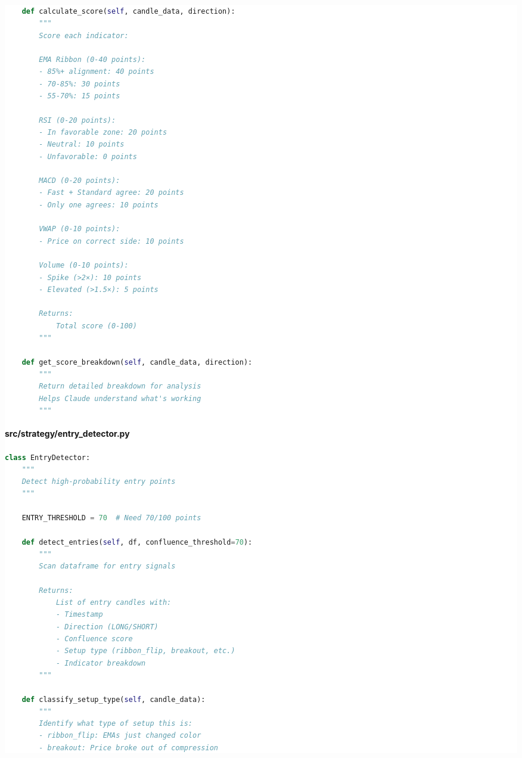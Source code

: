```python
    def calculate_score(self, candle_data, direction):
        """
        Score each indicator:

        EMA Ribbon (0-40 points):
        - 85%+ alignment: 40 points
        - 70-85%: 30 points
        - 55-70%: 15 points

        RSI (0-20 points):
        - In favorable zone: 20 points
        - Neutral: 10 points
        - Unfavorable: 0 points

        MACD (0-20 points):
        - Fast + Standard agree: 20 points
        - Only one agrees: 10 points

        VWAP (0-10 points):
        - Price on correct side: 10 points

        Volume (0-10 points):
        - Spike (>2×): 10 points
        - Elevated (>1.5×): 5 points

        Returns:
            Total score (0-100)
        """

    def get_score_breakdown(self, candle_data, direction):
        """
        Return detailed breakdown for analysis
        Helps Claude understand what's working
        """
```

#### src/strategy/entry_detector.py
```python
class EntryDetector:
    """
    Detect high-probability entry points
    """

    ENTRY_THRESHOLD = 70  # Need 70/100 points

    def detect_entries(self, df, confluence_threshold=70):
        """
        Scan dataframe for entry signals

        Returns:
            List of entry candles with:
            - Timestamp
            - Direction (LONG/SHORT)
            - Confluence score
            - Setup type (ribbon_flip, breakout, etc.)
            - Indicator breakdown
        """

    def classify_setup_type(self, candle_data):
        """
        Identify what type of setup this is:
        - ribbon_flip: EMAs just changed color
        - breakout: Price broke out of compression
```